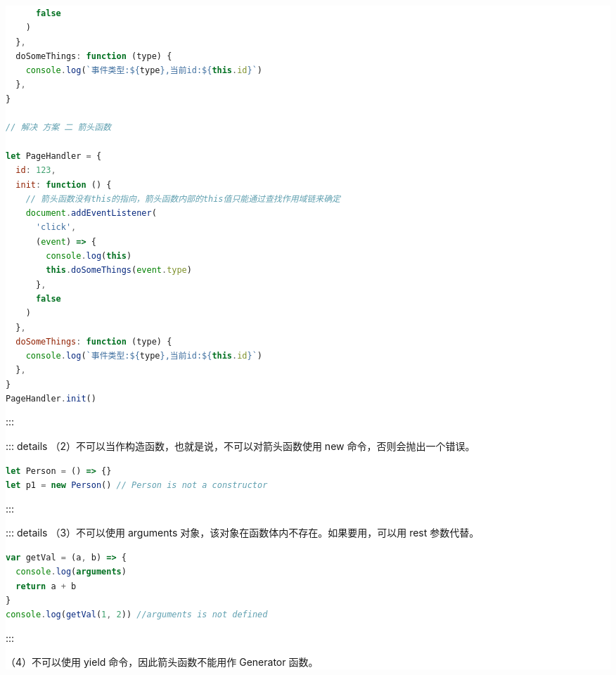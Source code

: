 ```js
      false
    )
  },
  doSomeThings: function (type) {
    console.log(`事件类型:${type},当前id:${this.id}`)
  },
}

// 解决 方案 二 箭头函数

let PageHandler = {
  id: 123,
  init: function () {
    // 箭头函数没有this的指向，箭头函数内部的this值只能通过查找作用域链来确定
    document.addEventListener(
      'click',
      (event) => {
        console.log(this)
        this.doSomeThings(event.type)
      },
      false
    )
  },
  doSomeThings: function (type) {
    console.log(`事件类型:${type},当前id:${this.id}`)
  },
}
PageHandler.init()
```

:::

::: details （2）不可以当作构造函数，也就是说，不可以对箭头函数使用 new 命令，否则会抛出一个错误。

```js
let Person = () => {}
let p1 = new Person() // Person is not a constructor
```

:::

::: details （3）不可以使用 arguments 对象，该对象在函数体内不存在。如果要用，可以用 rest 参数代替。

```js
var getVal = (a, b) => {
  console.log(arguments)
  return a + b
}
console.log(getVal(1, 2)) //arguments is not defined
```

:::

（4）不可以使用 yield 命令，因此箭头函数不能用作 Generator 函数。
